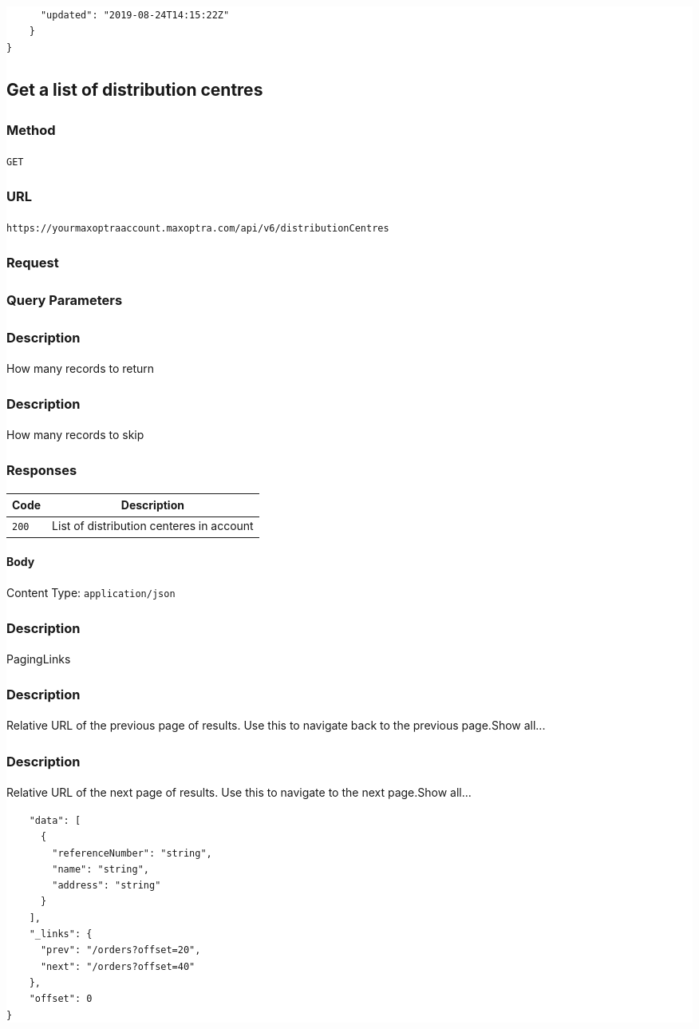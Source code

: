 ```json{
      "updated": "2019-08-24T14:15:22Z"
    }
}
```


<a name="get-a-list-of-distribution-centres"></a>
## Get a list of distribution centres

### Method
`GET`

### URL
`https://yourmaxoptraaccount.maxoptra.com/api/v6/distributionCentres`

### Request

### Query Parameters

### Description
How many records to return

### Description
How many records to skip

### Responses

| Code | Description |
|------|-------------|
| `200` | List of distribution centeres in account |

#### Body

Content Type: `application/json`

### Description
PagingLinks

### Description
Relative URL of the previous page of results. Use this to navigate back to the previous page.Show all...

### Description
Relative URL of the next page of results. Use this to navigate to the next page.Show all...

```json{
    "data": [
      {
        "referenceNumber": "string",
        "name": "string",
        "address": "string"
      }
    ],
    "_links": {
      "prev": "/orders?offset=20",
      "next": "/orders?offset=40"
    },
    "offset": 0
}
```
